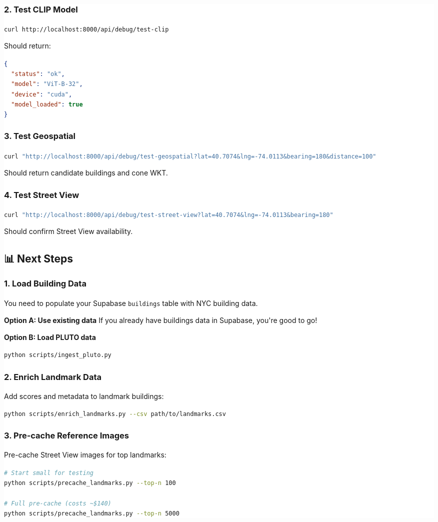 ### 2. Test CLIP Model
```bash
curl http://localhost:8000/api/debug/test-clip
```

Should return:
```json
{
  "status": "ok",
  "model": "ViT-B-32",
  "device": "cuda",
  "model_loaded": true
}
```

### 3. Test Geospatial
```bash
curl "http://localhost:8000/api/debug/test-geospatial?lat=40.7074&lng=-74.0113&bearing=180&distance=100"
```

Should return candidate buildings and cone WKT.

### 4. Test Street View
```bash
curl "http://localhost:8000/api/debug/test-street-view?lat=40.7074&lng=-74.0113&bearing=180"
```

Should confirm Street View availability.

## 📊 Next Steps

### 1. Load Building Data
You need to populate your Supabase `buildings` table with NYC building data.

**Option A: Use existing data**
If you already have buildings data in Supabase, you're good to go!

**Option B: Load PLUTO data**
```bash
python scripts/ingest_pluto.py
```

### 2. Enrich Landmark Data
Add scores and metadata to landmark buildings:
```bash
python scripts/enrich_landmarks.py --csv path/to/landmarks.csv
```

### 3. Pre-cache Reference Images
Pre-cache Street View images for top landmarks:
```bash
# Start small for testing
python scripts/precache_landmarks.py --top-n 100

# Full pre-cache (costs ~$140)
python scripts/precache_landmarks.py --top-n 5000
```
